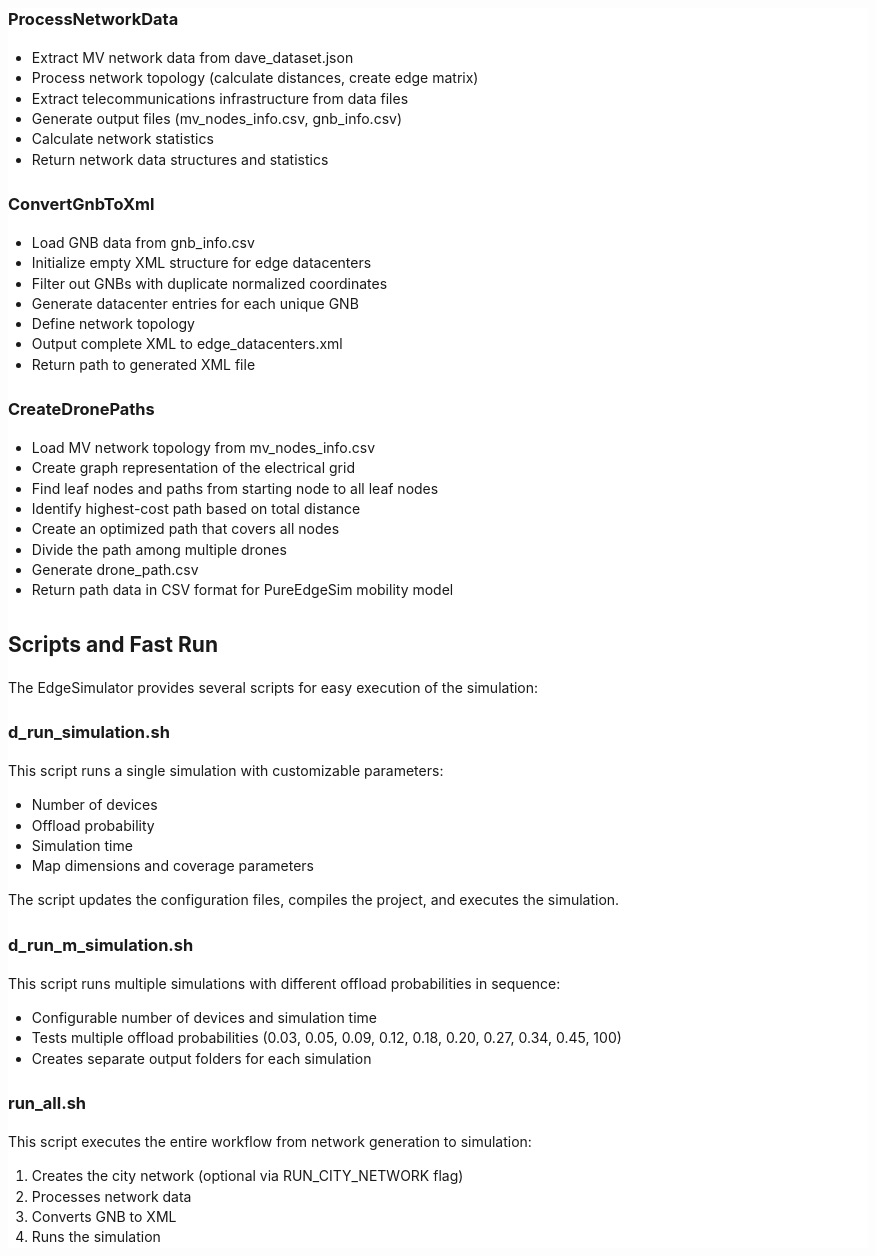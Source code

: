 ### ProcessNetworkData
- Extract MV network data from dave_dataset.json
- Process network topology (calculate distances, create edge matrix)
- Extract telecommunications infrastructure from data files
- Generate output files (mv_nodes_info.csv, gnb_info.csv)
- Calculate network statistics
- Return network data structures and statistics

### ConvertGnbToXml
- Load GNB data from gnb_info.csv
- Initialize empty XML structure for edge datacenters
- Filter out GNBs with duplicate normalized coordinates
- Generate datacenter entries for each unique GNB
- Define network topology
- Output complete XML to edge_datacenters.xml
- Return path to generated XML file

### CreateDronePaths
- Load MV network topology from mv_nodes_info.csv
- Create graph representation of the electrical grid
- Find leaf nodes and paths from starting node to all leaf nodes
- Identify highest-cost path based on total distance
- Create an optimized path that covers all nodes
- Divide the path among multiple drones
- Generate drone_path.csv
- Return path data in CSV format for PureEdgeSim mobility model

## Scripts and Fast Run

The EdgeSimulator provides several scripts for easy execution of the simulation:

### d_run_simulation.sh
This script runs a single simulation with customizable parameters:
- Number of devices
- Offload probability
- Simulation time
- Map dimensions and coverage parameters

The script updates the configuration files, compiles the project, and executes the simulation.

### d_run_m_simulation.sh
This script runs multiple simulations with different offload probabilities in sequence:
- Configurable number of devices and simulation time
- Tests multiple offload probabilities (0.03, 0.05, 0.09, 0.12, 0.18, 0.20, 0.27, 0.34, 0.45, 100)
- Creates separate output folders for each simulation

### run_all.sh
This script executes the entire workflow from network generation to simulation:
1. Creates the city network (optional via RUN_CITY_NETWORK flag)
2. Processes network data
3. Converts GNB to XML
4. Runs the simulation
